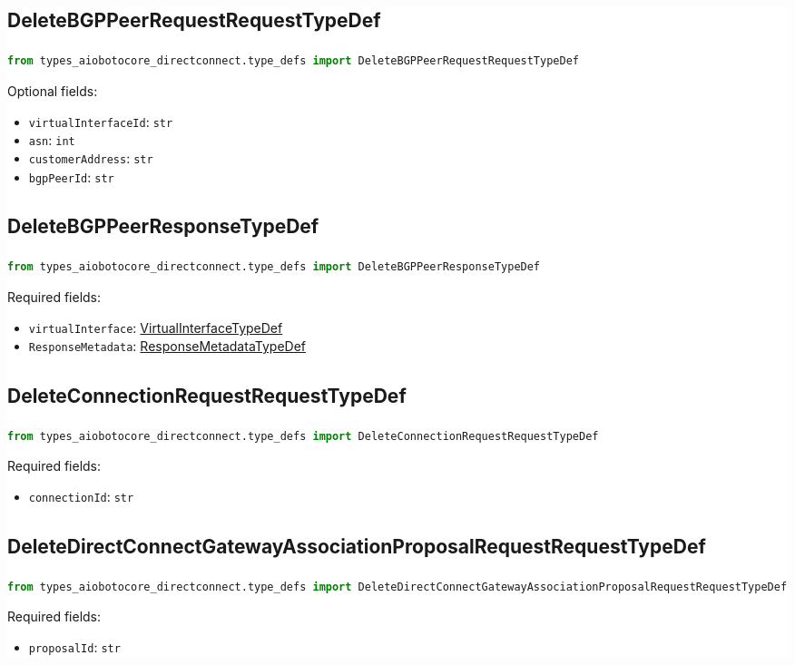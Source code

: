 <a id="deletebgppeerrequestrequesttypedef"></a>

## DeleteBGPPeerRequestRequestTypeDef

```python
from types_aiobotocore_directconnect.type_defs import DeleteBGPPeerRequestRequestTypeDef
```

Optional fields:

- `virtualInterfaceId`: `str`
- `asn`: `int`
- `customerAddress`: `str`
- `bgpPeerId`: `str`

<a id="deletebgppeerresponsetypedef"></a>

## DeleteBGPPeerResponseTypeDef

```python
from types_aiobotocore_directconnect.type_defs import DeleteBGPPeerResponseTypeDef
```

Required fields:

- `virtualInterface`:
  [VirtualInterfaceTypeDef](./type_defs.md#virtualinterfacetypedef)
- `ResponseMetadata`:
  [ResponseMetadataTypeDef](./type_defs.md#responsemetadatatypedef)

<a id="deleteconnectionrequestrequesttypedef"></a>

## DeleteConnectionRequestRequestTypeDef

```python
from types_aiobotocore_directconnect.type_defs import DeleteConnectionRequestRequestTypeDef
```

Required fields:

- `connectionId`: `str`

<a id="deletedirectconnectgatewayassociationproposalrequestrequesttypedef"></a>

## DeleteDirectConnectGatewayAssociationProposalRequestRequestTypeDef

```python
from types_aiobotocore_directconnect.type_defs import DeleteDirectConnectGatewayAssociationProposalRequestRequestTypeDef
```

Required fields:

- `proposalId`: `str`

<a id="deletedirectconnectgatewayassociationproposalresulttypedef"></a>
